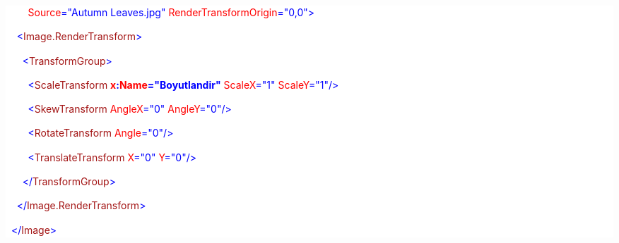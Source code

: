         <span style="color: red;"> Source</span><span
style="color: blue;">="Autumn Leaves.jpg"</span><span
style="color: red;"> RenderTransformOrigin</span><span
style="color: blue;">="0,0"\></span>

<span style="color: #a31515;">    </span><span
style="color: blue;">\<</span><span
style="color: #a31515;">Image.RenderTransform</span><span
style="color: blue;">\></span>

<span style="color: #a31515;">      </span><span
style="color: blue;">\<</span><span
style="color: #a31515;">TransformGroup</span><span
style="color: blue;">\></span>

<span style="color: #a31515;">        </span><span
style="color: blue;">\<</span><span
style="color: #a31515;">ScaleTransform</span><span style="color: red;">
**x**</span><span style="color: blue;">**:**</span><span
style="color: red;">**Name**</span><span
style="color: blue;">**="Boyutlandir"**</span><span style="color: red;">
ScaleX</span><span style="color: blue;">="1"</span><span
style="color: red;"> ScaleY</span><span
style="color: blue;">="1"/\></span>

<span style="color: #a31515;">        </span><span
style="color: blue;">\<</span><span
style="color: #a31515;">SkewTransform</span><span style="color: red;">
AngleX</span><span style="color: blue;">="0"</span><span
style="color: red;"> AngleY</span><span
style="color: blue;">="0"/\></span>

<span style="color: #a31515;">        </span><span
style="color: blue;">\<</span><span
style="color: #a31515;">RotateTransform</span><span style="color: red;">
Angle</span><span style="color: blue;">="0"/\></span>

<span style="color: #a31515;">        </span><span
style="color: blue;">\<</span><span
style="color: #a31515;">TranslateTransform</span><span
style="color: red;"> X</span><span style="color: blue;">="0"</span><span
style="color: red;"> Y</span><span style="color: blue;">="0"/\></span>

<span style="color: #a31515;">      </span><span
style="color: blue;">\</</span><span
style="color: #a31515;">TransformGroup</span><span
style="color: blue;">\></span>

<span style="color: #a31515;">    </span><span
style="color: blue;">\</</span><span
style="color: #a31515;">Image.RenderTransform</span><span
style="color: blue;">\></span>

<span style="color: #a31515;">  </span><span
style="color: blue;">\</</span><span
style="color: #a31515;">Image</span><span style="color: blue;">\></span>
